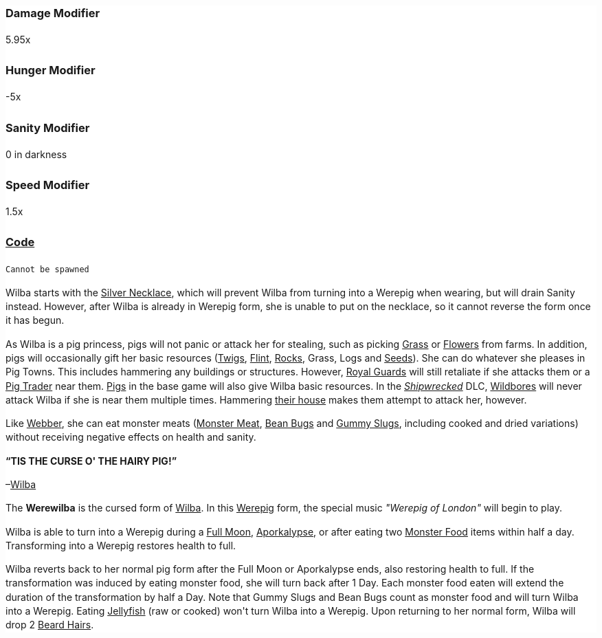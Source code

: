 ### Damage Modifier

5.95x

### Hunger Modifier

-5x

### Sanity Modifier

0 in darkness

### Speed Modifier

1.5x

### [Code](/wiki/Console "Console")

`Cannot be spawned`

Wilba starts with the [Silver Necklace](/wiki/Silver_Necklace "Silver Necklace"), which will prevent Wilba from turning into a Werepig when wearing, but will drain Sanity instead. However, after Wilba is already in Werepig form, she is unable to put on the necklace, so it cannot reverse the form once it has begun.

As Wilba is a pig princess, pigs will not panic or attack her for stealing, such as picking [Grass](/wiki/Grass "Grass") or [Flowers](/wiki/Flowers "Flowers") from farms. In addition, pigs will occasionally gift her basic resources ([Twigs](/wiki/Twigs "Twigs"), [Flint](/wiki/Flint "Flint"), [Rocks](/wiki/Rocks "Rocks"), Grass, Logs and [Seeds](/wiki/Seeds "Seeds")). She can do whatever she pleases in Pig Towns. This includes hammering any buildings or structures. However, [Royal Guards](/wiki/Royal_Guard "Royal Guard") will still retaliate if she attacks them or a [Pig Trader](/wiki/Pig_Traders "Pig Traders") near them. [Pigs](/wiki/Pig "Pig") in the base game will also give Wilba basic resources. In the *[Shipwrecked](/wiki/Don%27t_Starve:_Shipwrecked "Don't Starve: Shipwrecked")* DLC, [Wildbores](/wiki/Wildbore "Wildbore") will never attack Wilba if she is near them multiple times. Hammering [their house](/wiki/Wildbore_House "Wildbore House") makes them attempt to attack her, however.

Like [Webber](/wiki/Webber "Webber"), she can eat monster meats ([Monster Meat](/wiki/Monster_Meat "Monster Meat"), [Bean Bugs](/wiki/Bean_Bugs "Bean Bugs") and [Gummy Slugs](/wiki/Gummy_Slug "Gummy Slug"), including cooked and dried variations) without receiving negative effects on health and sanity.

**“**TIS THE CURSE O' THE HAIRY PIG!**”**

–[Wilba](/wiki/Wilba "Wilba")

The **Werewilba** is the cursed form of [Wilba](/wiki/Wilba "Wilba"). In this [Werepig](/wiki/Werepig "Werepig") form, the special music *"Werepig of London"* will begin to play.

Wilba is able to turn into a Werepig during a [Full Moon](/wiki/Moon_Cycle "Moon Cycle"), [Aporkalypse](/wiki/Aporkalypse "Aporkalypse"), or after eating two [Monster Food](/wiki/Monster_Food "Monster Food") items within half a day. Transforming into a Werepig restores health to full.

Wilba reverts back to her normal pig form after the Full Moon or Aporkalypse ends, also restoring health to full. If the transformation was induced by eating monster food, she will turn back after 1 Day. Each monster food eaten will extend the duration of the transformation by half a Day. Note that Gummy Slugs and Bean Bugs count as monster food and will turn Wilba into a Werepig. Eating [Jellyfish](/wiki/Jellyfish "Jellyfish") (raw or cooked) won't turn Wilba into a Werepig. Upon returning to her normal form, Wilba will drop 2 [Beard Hairs](/wiki/Beard_Hair "Beard Hair").
